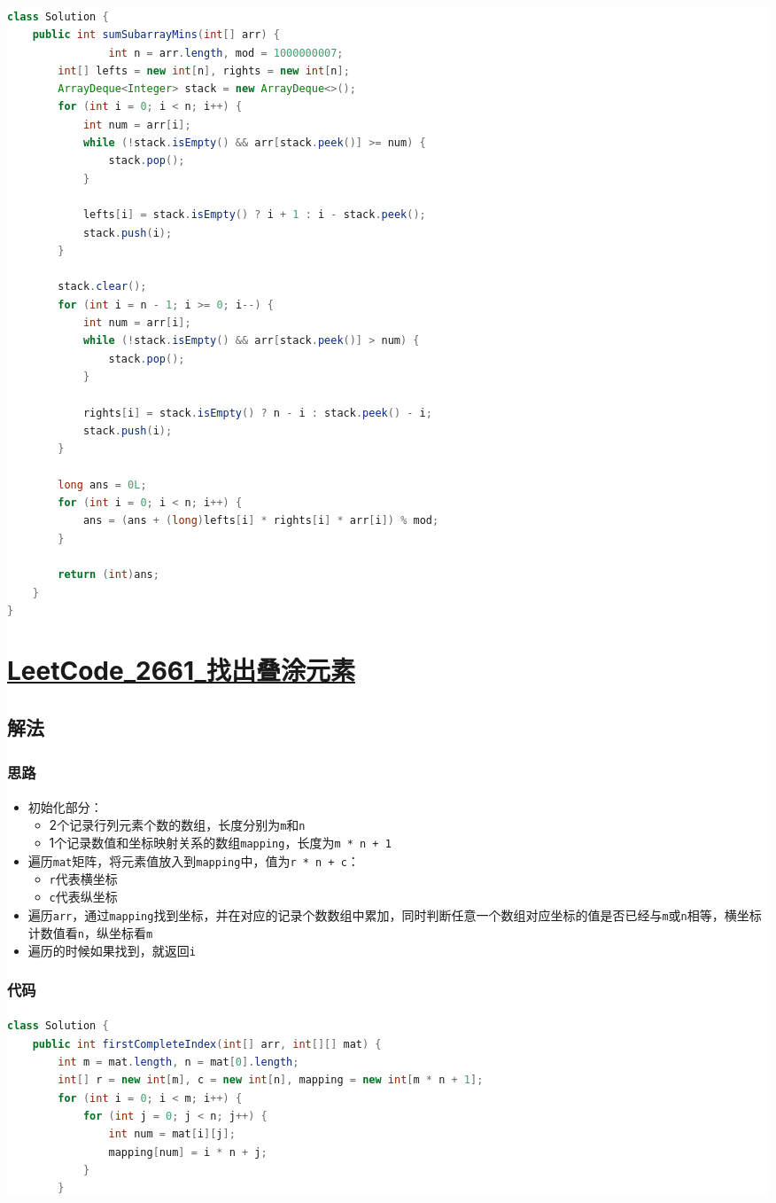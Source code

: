 ```java
class Solution {
    public int sumSubarrayMins(int[] arr) {
                int n = arr.length, mod = 1000000007;
        int[] lefts = new int[n], rights = new int[n];
        ArrayDeque<Integer> stack = new ArrayDeque<>();
        for (int i = 0; i < n; i++) {
            int num = arr[i];
            while (!stack.isEmpty() && arr[stack.peek()] >= num) {
                stack.pop();
            }

            lefts[i] = stack.isEmpty() ? i + 1 : i - stack.peek();
            stack.push(i);
        }

        stack.clear();
        for (int i = n - 1; i >= 0; i--) {
            int num = arr[i];
            while (!stack.isEmpty() && arr[stack.peek()] > num) {
                stack.pop();
            }

            rights[i] = stack.isEmpty() ? n - i : stack.peek() - i;
            stack.push(i);
        }

        long ans = 0L;
        for (int i = 0; i < n; i++) {
            ans = (ans + (long)lefts[i] * rights[i] * arr[i]) % mod;
        }

        return (int)ans;
    }
}
```
# [LeetCode_2661_找出叠涂元素](https://leetcode.cn/problems/first-completely-painted-row-or-column)
## 解法
### 思路
- 初始化部分：
  - 2个记录行列元素个数的数组，长度分别为`m`和`n`
  - 1个记录数值和坐标映射关系的数组`mapping`，长度为`m * n + 1`
- 遍历`mat`矩阵，将元素值放入到`mapping`中，值为`r * n + c`：
  - `r`代表横坐标
  - `c`代表纵坐标
- 遍历`arr`，通过`mapping`找到坐标，并在对应的记录个数数组中累加，同时判断任意一个数组对应坐标的值是否已经与`m`或`n`相等，横坐标计数值看`n`，纵坐标看`m`
- 遍历的时候如果找到，就返回`i`
### 代码
```java
class Solution {
    public int firstCompleteIndex(int[] arr, int[][] mat) {
        int m = mat.length, n = mat[0].length;
        int[] r = new int[m], c = new int[n], mapping = new int[m * n + 1];
        for (int i = 0; i < m; i++) {
            for (int j = 0; j < n; j++) {
                int num = mat[i][j];
                mapping[num] = i * n + j;
            }
        }
```